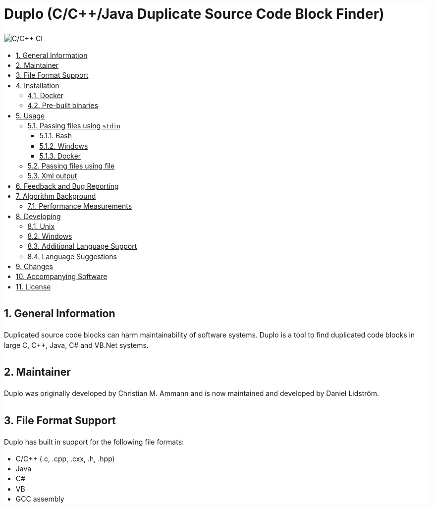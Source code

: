 # Duplo (C/C++/Java Duplicate Source Code Block Finder) 

![C/C++ CI](https://github.com/dlidstrom/Duplo/workflows/C/C++%20CI/badge.svg)

- [1. General Information](#1-general-information)
- [2. Maintainer](#2-maintainer)
- [3. File Format Support](#3-file-format-support)
- [4. Installation](#4-installation)
  - [4.1. Docker](#41-docker)
  - [4.2. Pre-built binaries](#42-pre-built-binaries)
- [5. Usage](#5-usage)
  - [5.1. Passing files using `stdin`](#51-passing-files-using-stdin)
    - [5.1.1. Bash](#511-bash)
    - [5.1.2. Windows](#512-windows)
    - [5.1.3. Docker](#513-docker)
  - [5.2. Passing files using file](#52-passing-files-using-file)
  - [5.3. Xml output](#53-xml-output)
- [6. Feedback and Bug Reporting](#6-feedback-and-bug-reporting)
- [7. Algorithm Background](#7-algorithm-background)
  - [7.1. Performance Measurements](#71-performance-measurements)
- [8. Developing](#8-developing)
  - [8.1. Unix](#81-unix)
  - [8.2. Windows](#82-windows)
  - [8.3. Additional Language Support](#83-additional-language-support)
  - [8.4. Language Suggestions](#84-language-suggestions)
- [9. Changes](#9-changes)
- [10. Accompanying Software](#10-accompanying-software)
- [11. License](#11-license)

## 1. General Information

Duplicated source code blocks can harm maintainability of software systems.
Duplo is a tool to find duplicated code blocks in large C, C++, Java, C# and
VB.Net systems.

## 2. Maintainer

Duplo was originally developed by Christian
M. Ammann and is now maintained and developed by Daniel
Lidström.

## 3. File Format Support

Duplo has built in support for the following
file formats:

- C/C++ (.c, .cpp, .cxx, .h, .hpp)
- Java
- C#
- VB
- GCC assembly
